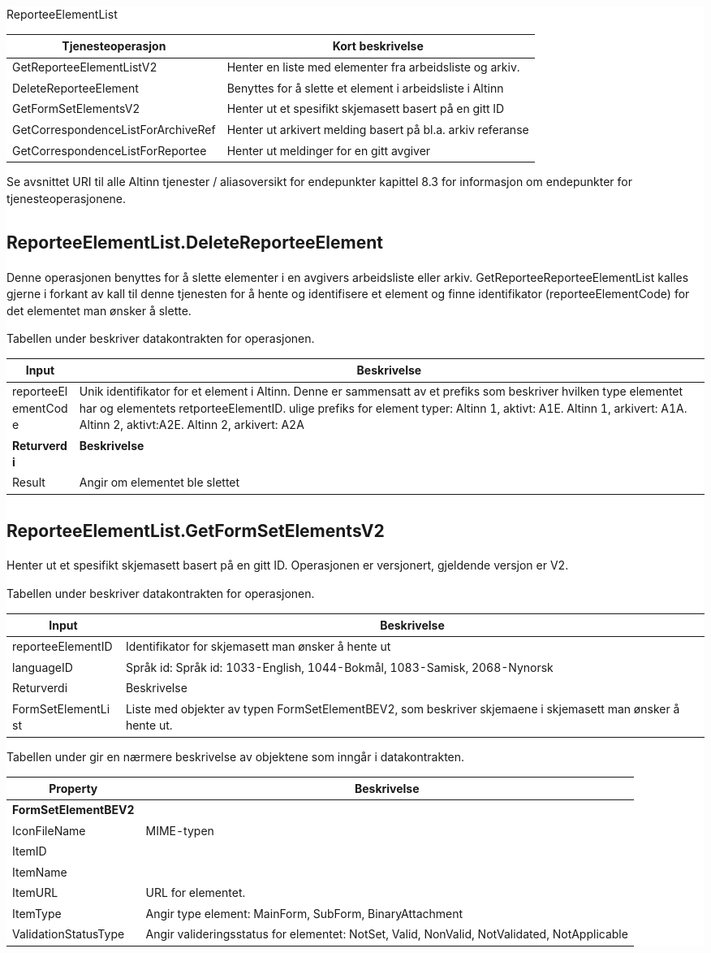ReporteeElementList

| Tjenesteoperasjon                  | Kort beskrivelse                                           |
|------------------------------------|------------------------------------------------------------|
| GetReporteeElementListV2           | Henter en liste med elementer fra arbeidsliste og arkiv.   |
| DeleteReporteeElement              | Benyttes for å slette et element i arbeidsliste i Altinn   |
| GetFormSetElementsV2               | Henter ut et spesifikt skjemasett basert på en gitt ID     |
| GetCorrespondenceListForArchiveRef | Henter ut arkivert melding basert på bl.a. arkiv referanse |
| GetCorrespondenceListForReportee   | Henter ut meldinger for en gitt avgiver                    |

Se avsnittet URI til alle Altinn tjenester / aliasoversikt for
endepunkter kapittel 8.3 for informasjon om endepunkter for
tjenesteoperasjonene.

ReporteeElementList.DeleteReporteeElement
----------------

Denne operasjonen benyttes for å slette elementer i en avgivers arbeidsliste eller arkiv. GetReporteeReporteeElementList kalles gjerne i forkant av kall til denne tjenesten for å hente og identifisere et element og finne identifikator (reporteeElementCode) for det elementet man ønsker å slette.

Tabellen under beskriver datakontrakten for operasjonen.

| Input               | Beskrivelse         |
|---------------------|---------------------|
| reporteeElementCode | Unik identifikator for et element i Altinn. Denne er sammensatt av et prefiks som beskriver hvilken type elementet har og elementets retporteeElementID. ulige prefiks for element typer: Altinn 1,  aktivt: A1E.  Altinn 1, arkivert: A1A. Altinn 2, aktivt:A2E.  Altinn 2, arkivert: A2A |
|**Returverdi**          |**Beskrivelse**         |
| Result              | Angir om elementet ble slettet    |

ReporteeElementList.GetFormSetElementsV2
----------------

Henter ut et spesifikt skjemasett basert på en gitt ID. Operasjonen er versjonert, gjeldende versjon er V2.

Tabellen under beskriver datakontrakten for operasjonen.

| Input              | Beskrivelse     |
|--------------------|----------------------------------------------------------|
| reporteeElementID  | Identifikator for skjemasett man ønsker å hente ut    |
| languageID         | Språk id:  Språk id: 1033-English, 1044-Bokmål, 1083-Samisk, 2068-Nynorsk|
| Returverdi         | Beskrivelse     |
| FormSetElementList | Liste med objekter av typen FormSetElementBEV2, som beskriver skjemaene i skjemasett man ønsker å hente ut. |

Tabellen under gir en nærmere beskrivelse av objektene som inngår i datakontrakten.

| **Property**                      | **Beskrivelse**                   |
|-----------------------------------|-----------------------------------|
| **FormSetElementBEV2**            |                      |
| IconFileName                      | MIME-typen           |
| ItemID                 |                                   |
| ItemName               |     |
| ItemURL                | URL for elementet.      |
| ItemType               | Angir type element: MainForm, SubForm, BinaryAttachment        |
| ValidationStatusType   | Angir valideringsstatus for elementet: NotSet, Valid, NonValid, NotValidated, NotApplicable     |